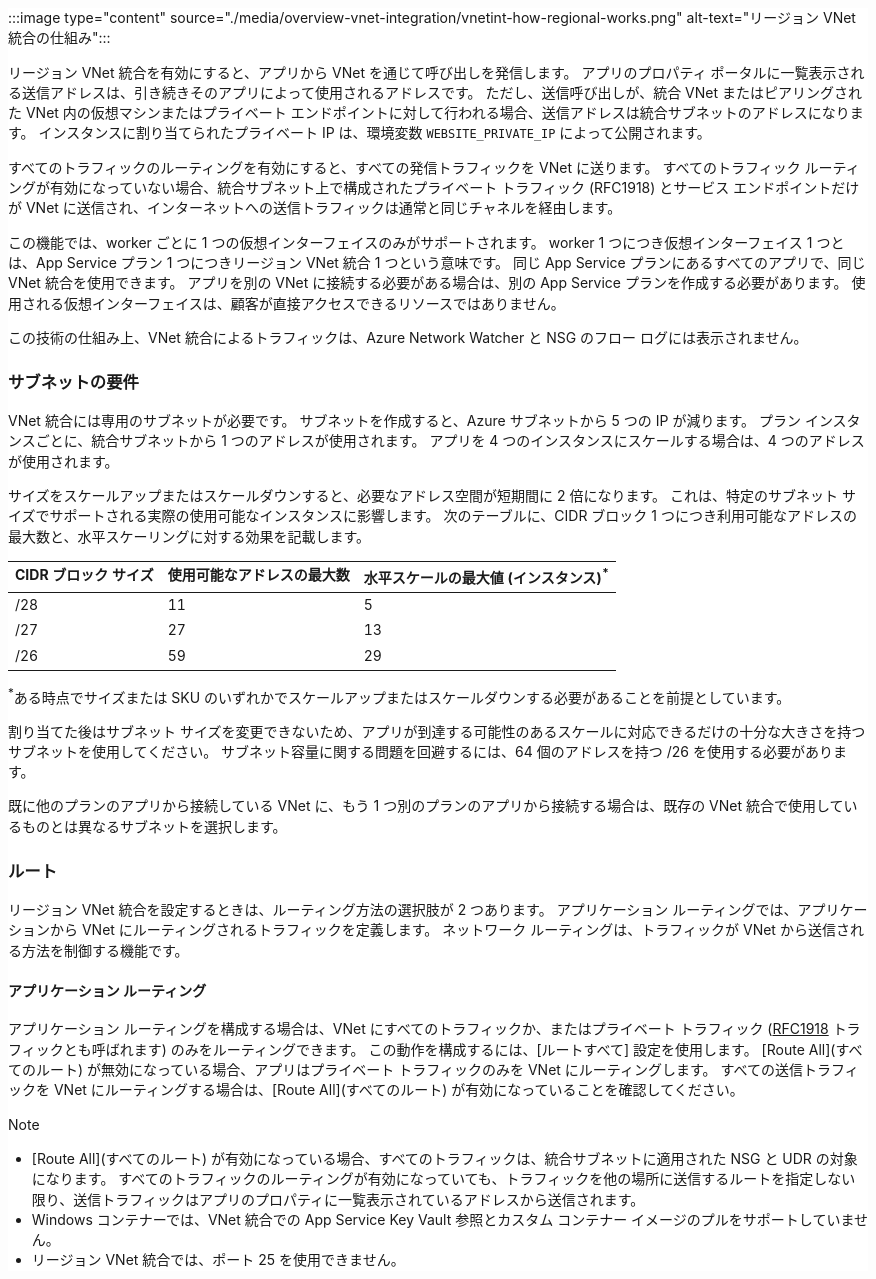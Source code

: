 :::image type="content" source="./media/overview-vnet-integration/vnetint-how-regional-works.png" alt-text="リージョン VNet 統合の仕組み":::

リージョン VNet 統合を有効にすると、アプリから VNet を通じて呼び出しを発信します。 アプリのプロパティ ポータルに一覧表示される送信アドレスは、引き続きそのアプリによって使用されるアドレスです。 ただし、送信呼び出しが、統合 VNet またはピアリングされた VNet 内の仮想マシンまたはプライベート エンドポイントに対して行われる場合、送信アドレスは統合サブネットのアドレスになります。 インスタンスに割り当てられたプライベート IP は、環境変数 ```WEBSITE_PRIVATE_IP``` によって公開されます。

すべてのトラフィックのルーティングを有効にすると、すべての発信トラフィックを VNet に送ります。 すべてのトラフィック ルーティングが有効になっていない場合、統合サブネット上で構成されたプライベート トラフィック (RFC1918) とサービス エンドポイントだけが VNet に送信され、インターネットへの送信トラフィックは通常と同じチャネルを経由します。

この機能では、worker ごとに 1 つの仮想インターフェイスのみがサポートされます。 worker 1 つにつき仮想インターフェイス 1 つとは、App Service プラン 1 つにつきリージョン VNet 統合 1 つという意味です。 同じ App Service プランにあるすべてのアプリで、同じ VNet 統合を使用できます。 アプリを別の VNet に接続する必要がある場合は、別の App Service プランを作成する必要があります。 使用される仮想インターフェイスは、顧客が直接アクセスできるリソースではありません。

この技術の仕組み上、VNet 統合によるトラフィックは、Azure Network Watcher と NSG のフロー ログには表示されません。

### <a name="subnet-requirements"></a>サブネットの要件

VNet 統合には専用のサブネットが必要です。 サブネットを作成すると、Azure サブネットから 5 つの IP が減ります。 プラン インスタンスごとに、統合サブネットから 1 つのアドレスが使用されます。 アプリを 4 つのインスタンスにスケールする場合は、4 つのアドレスが使用されます。

サイズをスケールアップまたはスケールダウンすると、必要なアドレス空間が短期間に 2 倍になります。 これは、特定のサブネット サイズでサポートされる実際の使用可能なインスタンスに影響します。 次のテーブルに、CIDR ブロック 1 つにつき利用可能なアドレスの最大数と、水平スケーリングに対する効果を記載します。

| CIDR ブロック サイズ | 使用可能なアドレスの最大数 | 水平スケールの最大値 (インスタンス)<sup>*</sup> |
|-----------------|-------------------------|---------------------------------|
| /28             | 11                      | 5                               |
| /27             | 27                      | 13                              |
| /26             | 59                      | 29                              |

<sup>*</sup>ある時点でサイズまたは SKU のいずれかでスケールアップまたはスケールダウンする必要があることを前提としています。 

割り当てた後はサブネット サイズを変更できないため、アプリが到達する可能性のあるスケールに対応できるだけの十分な大きさを持つサブネットを使用してください。 サブネット容量に関する問題を回避するには、64 個のアドレスを持つ /26 を使用する必要があります。

既に他のプランのアプリから接続している VNet に、もう 1 つ別のプランのアプリから接続する場合は、既存の VNet 統合で使用しているものとは異なるサブネットを選択します。

### <a name="routes"></a>ルート

リージョン VNet 統合を設定するときは、ルーティング方法の選択肢が 2 つあります。 アプリケーション ルーティングでは、アプリケーションから VNet にルーティングされるトラフィックを定義します。 ネットワーク ルーティングは、トラフィックが VNet から送信される方法を制御する機能です。

#### <a name="application-routing"></a>アプリケーション ルーティング

アプリケーション ルーティングを構成する場合は、VNet にすべてのトラフィックか、またはプライベート トラフィック ([RFC1918](https://datatracker.ietf.org/doc/html/rfc1918#section-3) トラフィックとも呼ばれます) のみをルーティングできます。 この動作を構成するには、[ルートすべて] 設定を使用します。 [Route All]\(すべてのルート\) が無効になっている場合、アプリはプライベート トラフィックのみを VNet にルーティングします。 すべての送信トラフィックを VNet にルーティングする場合は、[Route All]\(すべてのルート\) が有効になっていることを確認してください。

> [!NOTE]
> * [Route All]\(すべてのルート\) が有効になっている場合、すべてのトラフィックは、統合サブネットに適用された NSG と UDR の対象になります。 すべてのトラフィックのルーティングが有効になっていても、トラフィックを他の場所に送信するルートを指定しない限り、送信トラフィックはアプリのプロパティに一覧表示されているアドレスから送信されます。
> * Windows コンテナーでは、VNet 統合での App Service Key Vault 参照とカスタム コンテナー イメージのプルをサポートしていません。
> * リージョン VNet 統合では、ポート 25 を使用できません。
